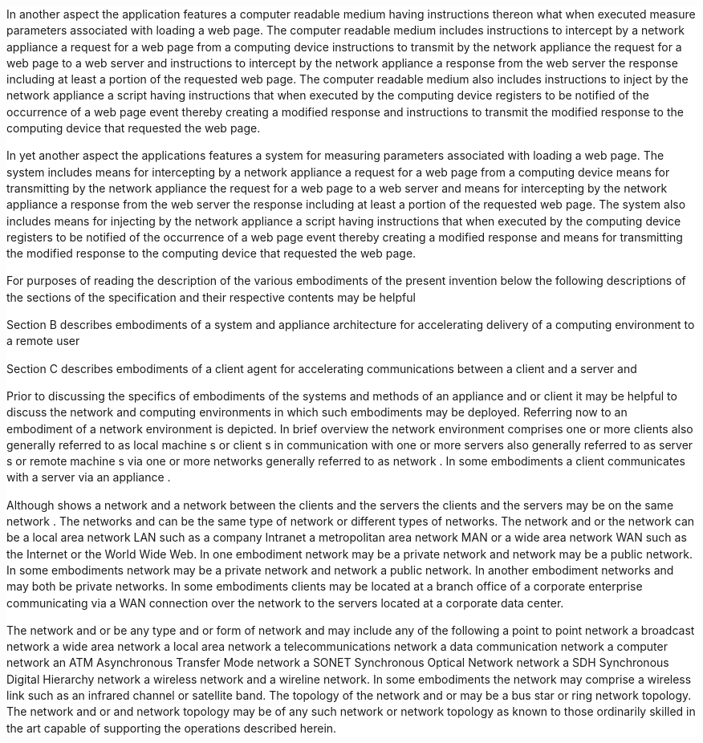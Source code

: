 In another aspect the application features a computer readable medium having instructions thereon what when executed measure parameters associated with loading a web page. The computer readable medium includes instructions to intercept by a network appliance a request for a web page from a computing device instructions to transmit by the network appliance the request for a web page to a web server and instructions to intercept by the network appliance a response from the web server the response including at least a portion of the requested web page. The computer readable medium also includes instructions to inject by the network appliance a script having instructions that when executed by the computing device registers to be notified of the occurrence of a web page event thereby creating a modified response and instructions to transmit the modified response to the computing device that requested the web page.

In yet another aspect the applications features a system for measuring parameters associated with loading a web page. The system includes means for intercepting by a network appliance a request for a web page from a computing device means for transmitting by the network appliance the request for a web page to a web server and means for intercepting by the network appliance a response from the web server the response including at least a portion of the requested web page. The system also includes means for injecting by the network appliance a script having instructions that when executed by the computing device registers to be notified of the occurrence of a web page event thereby creating a modified response and means for transmitting the modified response to the computing device that requested the web page.

For purposes of reading the description of the various embodiments of the present invention below the following descriptions of the sections of the specification and their respective contents may be helpful 

Section B describes embodiments of a system and appliance architecture for accelerating delivery of a computing environment to a remote user 

Section C describes embodiments of a client agent for accelerating communications between a client and a server and

Prior to discussing the specifics of embodiments of the systems and methods of an appliance and or client it may be helpful to discuss the network and computing environments in which such embodiments may be deployed. Referring now to an embodiment of a network environment is depicted. In brief overview the network environment comprises one or more clients also generally referred to as local machine s or client s in communication with one or more servers also generally referred to as server s or remote machine s via one or more networks generally referred to as network . In some embodiments a client communicates with a server via an appliance .

Although shows a network and a network between the clients and the servers the clients and the servers may be on the same network . The networks and can be the same type of network or different types of networks. The network and or the network can be a local area network LAN such as a company Intranet a metropolitan area network MAN or a wide area network WAN such as the Internet or the World Wide Web. In one embodiment network may be a private network and network may be a public network. In some embodiments network may be a private network and network a public network. In another embodiment networks and may both be private networks. In some embodiments clients may be located at a branch office of a corporate enterprise communicating via a WAN connection over the network to the servers located at a corporate data center.

The network and or be any type and or form of network and may include any of the following a point to point network a broadcast network a wide area network a local area network a telecommunications network a data communication network a computer network an ATM Asynchronous Transfer Mode network a SONET Synchronous Optical Network network a SDH Synchronous Digital Hierarchy network a wireless network and a wireline network. In some embodiments the network may comprise a wireless link such as an infrared channel or satellite band. The topology of the network and or may be a bus star or ring network topology. The network and or and network topology may be of any such network or network topology as known to those ordinarily skilled in the art capable of supporting the operations described herein.
